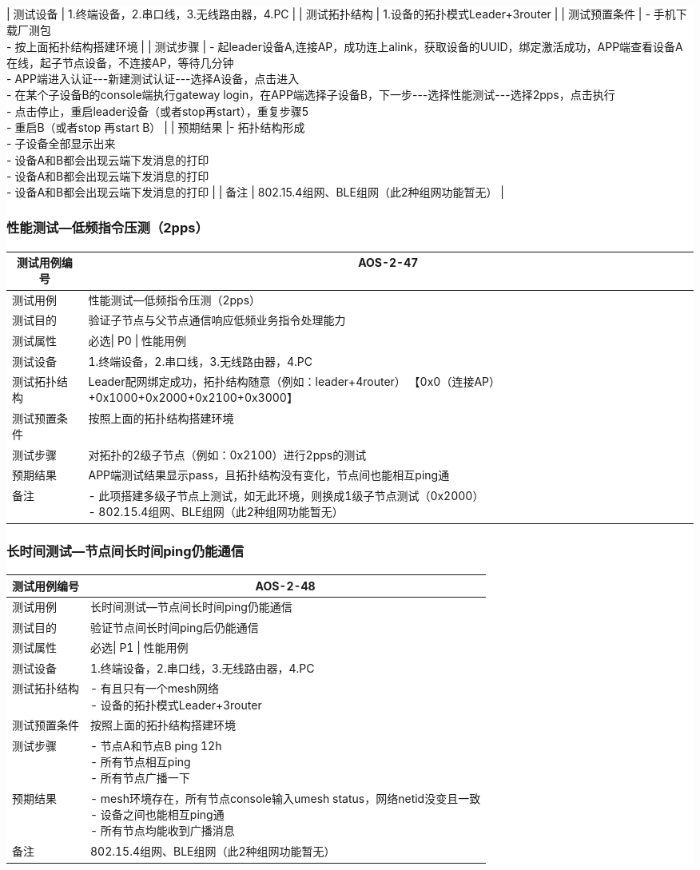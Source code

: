 | 测试设备     | 1.终端设备，2.串口线，3.无线路由器，4.PC                                                                                                                                                                                                                                                                                                                                                           |
| 测试拓扑结构 | 1.设备的拓扑模式Leader+3router                                                                                                                                                                                                                                                                                                                                                                     |
| 测试预置条件 | \- 手机下载厂测包 <br>- 按上面拓扑结构搭建环境                                                                                                                                                                                                                                                                                                                                                       |
| 测试步骤     | \- 起leader设备A,连接AP，成功连上alink，获取设备的UUID，绑定激活成功，APP端查看设备A在线，起子节点设备，不连接AP，等待几分钟 <br>- APP端进入认证---新建测试认证---选择A设备，点击进入 <br>- 在某个子设备B的console端执行gateway login，在APP端选择子设备B，下一步---选择性能测试---选择2pps，点击执行 <br>- 点击停止，重启leader设备（或者stop再start），重复步骤5 <br>- 重启B（或者stop 再start B） |
| 预期结果     |- 拓扑结构形成 <br>- 子设备全部显示出来 <br>- 设备A和B都会出现云端下发消息的打印 <br>- 设备A和B都会出现云端下发消息的打印 <br>- 设备A和B都会出现云端下发消息的打印                                                                                                                                                                                                                              |
| 备注         | 802.15.4组网、BLE组网（此2种组网功能暂无）                                                                                                                                                                                                                                                                                                                                                         |

### 性能测试—低频指令压测（2pps）

| 测试用例编号 | AOS-2-47                                                                                                              |
|--------------|-----------------------------------------------------------------------------------------------------------------------|
| 测试用例     | 性能测试—低频指令压测（2pps）                                                                                         |
| 测试目的     | 验证子节点与父节点通信响应低频业务指令处理能力                                                                        |
| 测试属性     | 必选\| P0 \| 性能用例                                                                                                 |
| 测试设备     | 1.终端设备，2.串口线，3.无线路由器，4.PC                                                                              |
| 测试拓扑结构 | Leader配网绑定成功，拓扑结构随意（例如：leader+4router） 【0x0（连接AP）+0x1000+0x2000+0x2100+0x3000】                |
| 测试预置条件 | 按照上面的拓扑结构搭建环境                                                                                            |
| 测试步骤     | 对拓扑的2级子节点（例如：0x2100）进行2pps的测试                                                                       |
| 预期结果     | APP端测试结果显示pass，且拓扑结构没有变化，节点间也能相互ping通                                                       |
| 备注         | \- 此项搭建多级子节点上测试，如无此环境，则换成1级子节点测试（0x2000） <br>- 802.15.4组网、BLE组网（此2种组网功能暂无） |

### 长时间测试—节点间长时间ping仍能通信

| 测试用例编号 | AOS-2-48                                                                                                                      |
|--------------|-------------------------------------------------------------------------------------------------------------------------------|
| 测试用例     | 长时间测试—节点间长时间ping仍能通信                                                                                           |
| 测试目的     | 验证节点间长时间ping后仍能通信                                                                                                |
| 测试属性     | 必选\| P1 \| 性能用例                                                                                                         |
| 测试设备     | 1.终端设备，2.串口线，3.无线路由器，4.PC                                                                                      |
| 测试拓扑结构 | \- 有且只有一个mesh网络 <br>- 设备的拓扑模式Leader+3router                                                                      |
| 测试预置条件 | 按照上面的拓扑结构搭建环境                                                                                                    |
| 测试步骤     | \- 节点A和节点B ping 12h <br>- 所有节点相互ping <br>- 所有节点广播一下                                                            |
| 预期结果     | \- mesh环境存在，所有节点console输入umesh status，网络netid没变且一致 <br>- 设备之间也能相互ping通 <br>- 所有节点均能收到广播消息 |
| 备注         | 802.15.4组网、BLE组网（此2种组网功能暂无）                                                                                    |
